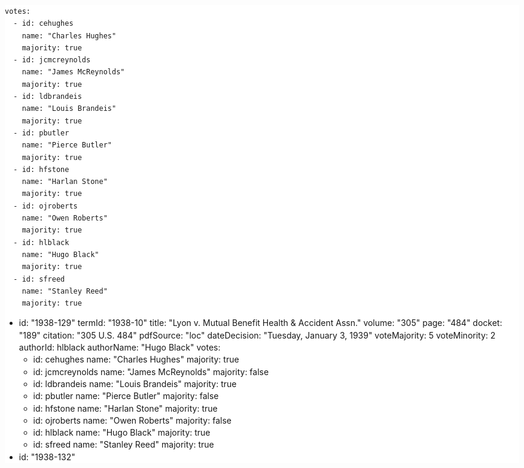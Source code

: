     votes:
      - id: cehughes
        name: "Charles Hughes"
        majority: true
      - id: jcmcreynolds
        name: "James McReynolds"
        majority: true
      - id: ldbrandeis
        name: "Louis Brandeis"
        majority: true
      - id: pbutler
        name: "Pierce Butler"
        majority: true
      - id: hfstone
        name: "Harlan Stone"
        majority: true
      - id: ojroberts
        name: "Owen Roberts"
        majority: true
      - id: hlblack
        name: "Hugo Black"
        majority: true
      - id: sfreed
        name: "Stanley Reed"
        majority: true
  - id: "1938-129"
    termId: "1938-10"
    title: "Lyon v. Mutual Benefit Health &amp; Accident Assn."
    volume: "305"
    page: "484"
    docket: "189"
    citation: "305 U.S. 484"
    pdfSource: "loc"
    dateDecision: "Tuesday, January 3, 1939"
    voteMajority: 5
    voteMinority: 2
    authorId: hlblack
    authorName: "Hugo Black"
    votes:
      - id: cehughes
        name: "Charles Hughes"
        majority: true
      - id: jcmcreynolds
        name: "James McReynolds"
        majority: false
      - id: ldbrandeis
        name: "Louis Brandeis"
        majority: true
      - id: pbutler
        name: "Pierce Butler"
        majority: false
      - id: hfstone
        name: "Harlan Stone"
        majority: true
      - id: ojroberts
        name: "Owen Roberts"
        majority: false
      - id: hlblack
        name: "Hugo Black"
        majority: true
      - id: sfreed
        name: "Stanley Reed"
        majority: true
  - id: "1938-132"